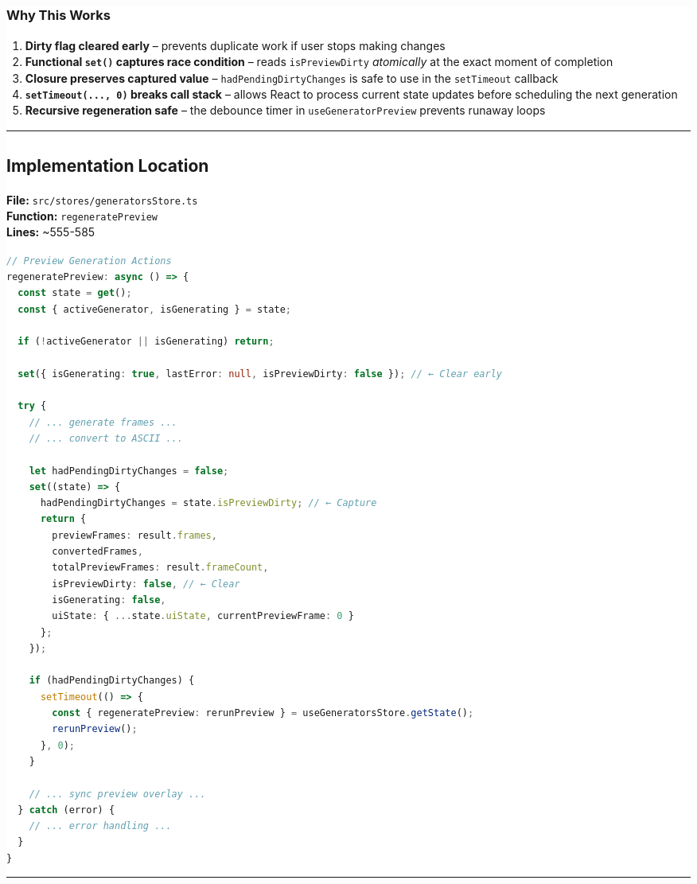 ### Why This Works

1. **Dirty flag cleared early** – prevents duplicate work if user stops making changes
2. **Functional `set()` captures race condition** – reads `isPreviewDirty` *atomically* at the exact moment of completion
3. **Closure preserves captured value** – `hadPendingDirtyChanges` is safe to use in the `setTimeout` callback
4. **`setTimeout(..., 0)` breaks call stack** – allows React to process current state updates before scheduling the next generation
5. **Recursive regeneration safe** – the debounce timer in `useGeneratorPreview` prevents runaway loops

---

## Implementation Location

**File:** `src/stores/generatorsStore.ts`  
**Function:** `regeneratePreview`  
**Lines:** ~555-585

```typescript
// Preview Generation Actions
regeneratePreview: async () => {
  const state = get();
  const { activeGenerator, isGenerating } = state;
  
  if (!activeGenerator || isGenerating) return;
  
  set({ isGenerating: true, lastError: null, isPreviewDirty: false }); // ← Clear early
  
  try {
    // ... generate frames ...
    // ... convert to ASCII ...
    
    let hadPendingDirtyChanges = false;
    set((state) => {
      hadPendingDirtyChanges = state.isPreviewDirty; // ← Capture
      return {
        previewFrames: result.frames,
        convertedFrames,
        totalPreviewFrames: result.frameCount,
        isPreviewDirty: false, // ← Clear
        isGenerating: false,
        uiState: { ...state.uiState, currentPreviewFrame: 0 }
      };
    });

    if (hadPendingDirtyChanges) {
      setTimeout(() => {
        const { regeneratePreview: rerunPreview } = useGeneratorsStore.getState();
        rerunPreview();
      }, 0);
    }
    
    // ... sync preview overlay ...
  } catch (error) {
    // ... error handling ...
  }
}
```

---